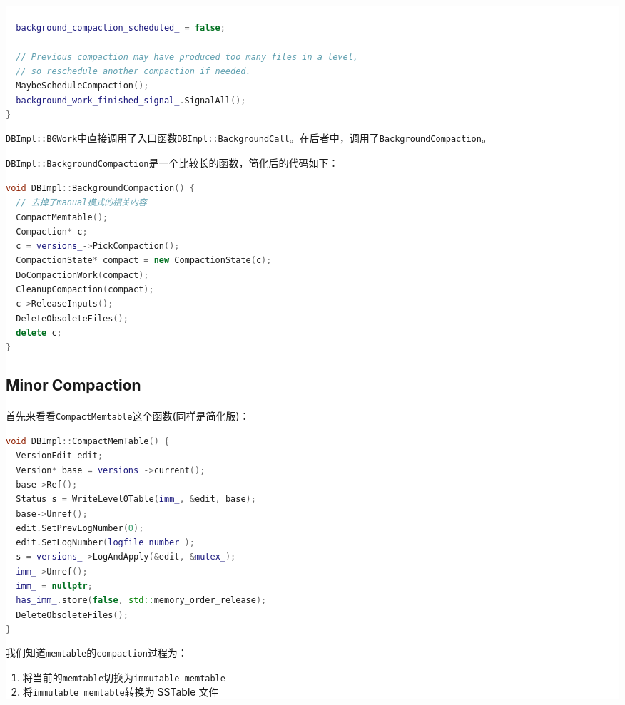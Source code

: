 ```cpp

  background_compaction_scheduled_ = false;

  // Previous compaction may have produced too many files in a level,
  // so reschedule another compaction if needed.
  MaybeScheduleCompaction();
  background_work_finished_signal_.SignalAll();
}
```

`DBImpl::BGWork`中直接调用了入口函数`DBImpl::BackgroundCall`。在后者中，调用了`BackgroundCompaction`。

`DBImpl::BackgroundCompaction`是一个比较长的函数，简化后的代码如下：

```cpp
void DBImpl::BackgroundCompaction() {
  // 去掉了manual模式的相关内容
  CompactMemtable();
  Compaction* c;
  c = versions_->PickCompaction();
  CompactionState* compact = new CompactionState(c);
  DoCompactionWork(compact);
  CleanupCompaction(compact);
  c->ReleaseInputs();
  DeleteObsoleteFiles();
  delete c;
}
```

## Minor Compaction
首先来看看`CompactMemtable`这个函数(同样是简化版)：

```cpp
void DBImpl::CompactMemTable() {
  VersionEdit edit;
  Version* base = versions_->current();
  base->Ref();
  Status s = WriteLevel0Table(imm_, &edit, base);
  base->Unref();
  edit.SetPrevLogNumber(0);
  edit.SetLogNumber(logfile_number_);
  s = versions_->LogAndApply(&edit, &mutex_);
  imm_->Unref();
  imm_ = nullptr;
  has_imm_.store(false, std::memory_order_release);
  DeleteObsoleteFiles();
}
```

我们知道`memtable`的`compaction`过程为：

1. 将当前的`memtable`切换为`immutable memtable`
2. 将`immutable memtable`转换为 SSTable 文件
